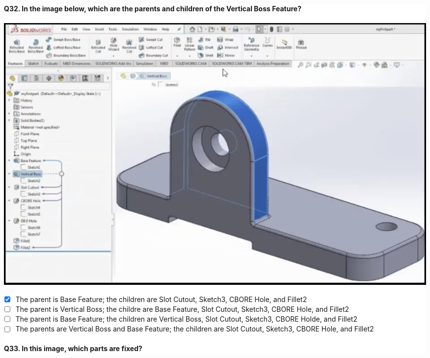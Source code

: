 #### Q32. In the image below, which are the parents and children of the Vertical Boss Feature?

![solidworks image](images/picture2.png)

- [x] The parent is Base Feature; the children are Slot Cutout, Sketch3, CBORE Hole, and Fillet2
- [ ] The parent is Vertical Boss; the childre are Base Feature, Slot Cutout, Sketch3, CBORE Hole, and Fillet2
- [ ] The parent is Base Feature; the children are Vertical Boss, Slot Cutout, Sketch3, CBORE Holde, and Fillet2
- [ ] The parents are Vertical Boss and Base Feature; the children are Slot Cutout, Sketch3, CBORE Hole, and Fillet2

#### Q33. In this image, which parts are fixed?
